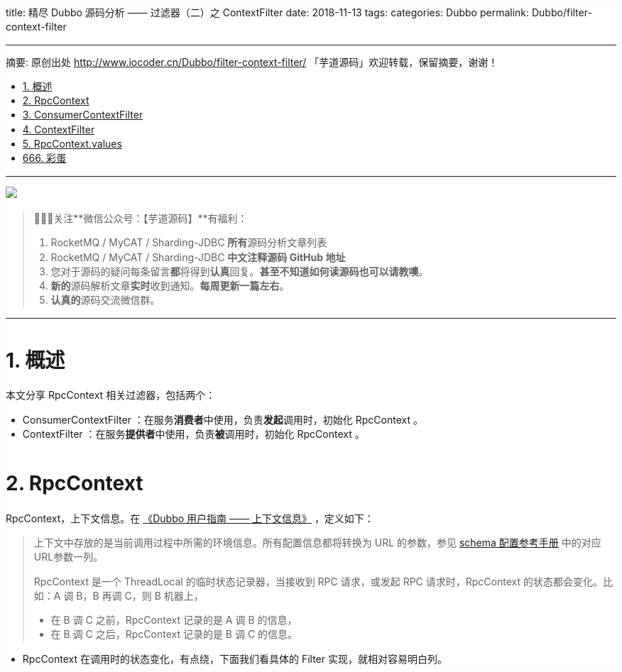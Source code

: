 title: 精尽 Dubbo 源码分析 —— 过滤器（二）之 ContextFilter
date: 2018-11-13
tags:
categories: Dubbo
permalink: Dubbo/filter-context-filter

-------

摘要: 原创出处 http://www.iocoder.cn/Dubbo/filter-context-filter/ 「芋道源码」欢迎转载，保留摘要，谢谢！

- [1. 概述](http://www.iocoder.cn/Dubbo/filter-context-filter/)
- [2. RpcContext](http://www.iocoder.cn/Dubbo/filter-context-filter/)
- [3. ConsumerContextFilter](http://www.iocoder.cn/Dubbo/filter-context-filter/)
- [4. ContextFilter](http://www.iocoder.cn/Dubbo/filter-context-filter/)
- [5. RpcContext.values](http://www.iocoder.cn/Dubbo/filter-context-filter/)
- [666. 彩蛋](http://www.iocoder.cn/Dubbo/filter-context-filter/)

-------

![](http://www.iocoder.cn/images/common/wechat_mp_2017_07_31.jpg)

> 🙂🙂🙂关注**微信公众号：【芋道源码】**有福利：  
> 1. RocketMQ / MyCAT / Sharding-JDBC **所有**源码分析文章列表  
> 2. RocketMQ / MyCAT / Sharding-JDBC **中文注释源码 GitHub 地址**  
> 3. 您对于源码的疑问每条留言**都**将得到**认真**回复。**甚至不知道如何读源码也可以请教噢**。  
> 4. **新的**源码解析文章**实时**收到通知。**每周更新一篇左右**。  
> 5. **认真的**源码交流微信群。

-------

# 1. 概述

本文分享 RpcContext 相关过滤器，包括两个：

* ConsumerContextFilter ：在服务**消费者**中使用，负责**发起**调用时，初始化 RpcContext 。
* ContextFilter ：在服务**提供者**中使用，负责**被**调用时，初始化 RpcContext 。

# 2. RpcContext

RpcContext，上下文信息。在 [《Dubbo 用户指南 —— 上下文信息》](https://dubbo.gitbooks.io/dubbo-user-book/demos/context.html)  ，定义如下：

> 上下文中存放的是当前调用过程中所需的环境信息。所有配置信息都将转换为 URL 的参数，参见 [schema 配置参考手册](https://dubbo.gitbooks.io/dubbo-user-book/references/xml/introduction.html) 中的对应URL参数一列。
> 
> RpcContext 是一个 ThreadLocal 的临时状态记录器，当接收到 RPC 请求，或发起 RPC 请求时，RpcContext 的状态都会变化。比如：A 调 B，B 再调 C，则 B 机器上，
> 
> * 在 B 调 C 之前，RpcContext 记录的是 A 调 B 的信息，
> * 在 B 调 C 之后，RpcContext 记录的是 B 调 C 的信息。

* RpcContext 在调用时的状态变化，有点绕，下面我们看具体的 Filter 实现，就相对容易明白列。
